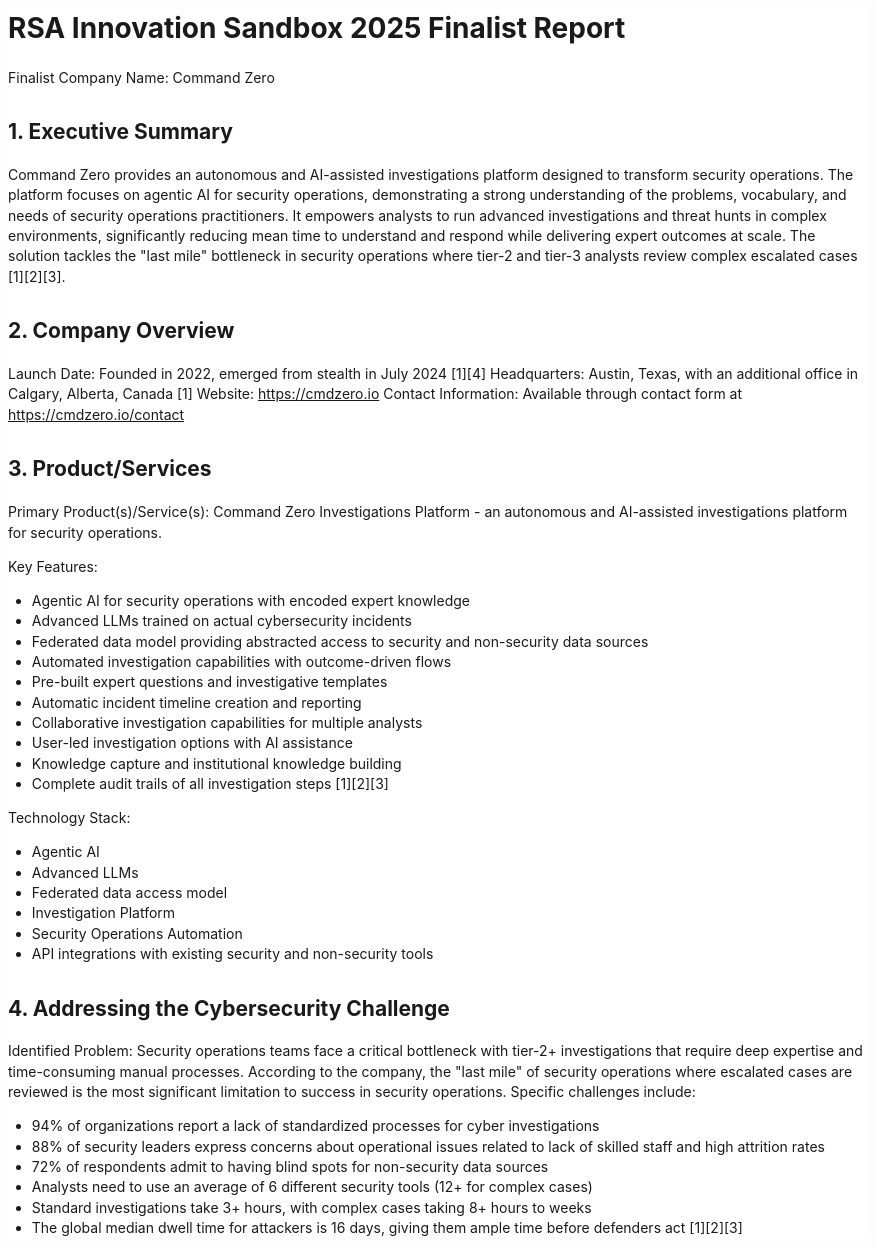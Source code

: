 # RSA Innovation Sandbox 2025 Finalist Report

Finalist Company Name: Command Zero

## 1. Executive Summary
Command Zero provides an autonomous and AI-assisted investigations platform designed to transform security operations. The platform focuses on agentic AI for security operations, demonstrating a strong understanding of the problems, vocabulary, and needs of security operations practitioners. It empowers analysts to run advanced investigations and threat hunts in complex environments, significantly reducing mean time to understand and respond while delivering expert outcomes at scale. The solution tackles the "last mile" bottleneck in security operations where tier-2 and tier-3 analysts review complex escalated cases [1][2][3].

## 2. Company Overview

Launch Date: Founded in 2022, emerged from stealth in July 2024 [1][4]
Headquarters: Austin, Texas, with an additional office in Calgary, Alberta, Canada [1]
Website: https://cmdzero.io
Contact Information: Available through contact form at https://cmdzero.io/contact

## 3. Product/Services

Primary Product(s)/Service(s): Command Zero Investigations Platform - an autonomous and AI-assisted investigations platform for security operations.

Key Features:
- Agentic AI for security operations with encoded expert knowledge
- Advanced LLMs trained on actual cybersecurity incidents
- Federated data model providing abstracted access to security and non-security data sources
- Automated investigation capabilities with outcome-driven flows
- Pre-built expert questions and investigative templates
- Automatic incident timeline creation and reporting
- Collaborative investigation capabilities for multiple analysts
- User-led investigation options with AI assistance
- Knowledge capture and institutional knowledge building
- Complete audit trails of all investigation steps [1][2][3]

Technology Stack: 
- Agentic AI
- Advanced LLMs
- Federated data access model
- Investigation Platform
- Security Operations Automation
- API integrations with existing security and non-security tools

## 4. Addressing the Cybersecurity Challenge

Identified Problem: Security operations teams face a critical bottleneck with tier-2+ investigations that require deep expertise and time-consuming manual processes. According to the company, the "last mile" of security operations where escalated cases are reviewed is the most significant limitation to success in security operations. Specific challenges include:
- 94% of organizations report a lack of standardized processes for cyber investigations
- 88% of security leaders express concerns about operational issues related to lack of skilled staff and high attrition rates
- 72% of respondents admit to having blind spots for non-security data sources
- Analysts need to use an average of 6 different security tools (12+ for complex cases)
- Standard investigations take 3+ hours, with complex cases taking 8+ hours to weeks
- The global median dwell time for attackers is 16 days, giving them ample time before defenders act [1][2][3]
